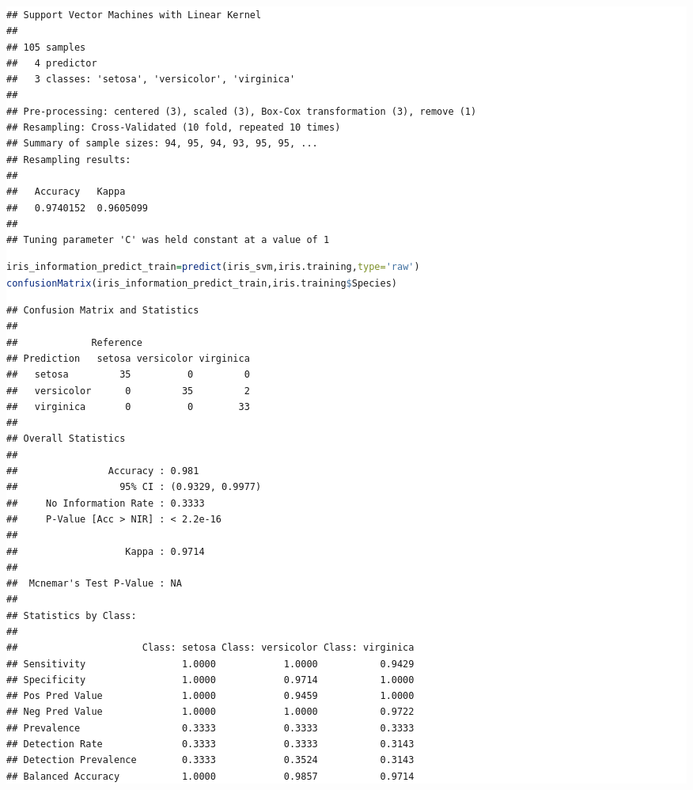 ```
## Support Vector Machines with Linear Kernel 
## 
## 105 samples
##   4 predictor
##   3 classes: 'setosa', 'versicolor', 'virginica' 
## 
## Pre-processing: centered (3), scaled (3), Box-Cox transformation (3), remove (1) 
## Resampling: Cross-Validated (10 fold, repeated 10 times) 
## Summary of sample sizes: 94, 95, 94, 93, 95, 95, ... 
## Resampling results:
## 
##   Accuracy   Kappa    
##   0.9740152  0.9605099
## 
## Tuning parameter 'C' was held constant at a value of 1
```

```r
iris_information_predict_train=predict(iris_svm,iris.training,type='raw')
confusionMatrix(iris_information_predict_train,iris.training$Species)
```

```
## Confusion Matrix and Statistics
## 
##             Reference
## Prediction   setosa versicolor virginica
##   setosa         35          0         0
##   versicolor      0         35         2
##   virginica       0          0        33
## 
## Overall Statistics
##                                           
##                Accuracy : 0.981           
##                  95% CI : (0.9329, 0.9977)
##     No Information Rate : 0.3333          
##     P-Value [Acc > NIR] : < 2.2e-16       
##                                           
##                   Kappa : 0.9714          
##                                           
##  Mcnemar's Test P-Value : NA              
## 
## Statistics by Class:
## 
##                      Class: setosa Class: versicolor Class: virginica
## Sensitivity                 1.0000            1.0000           0.9429
## Specificity                 1.0000            0.9714           1.0000
## Pos Pred Value              1.0000            0.9459           1.0000
## Neg Pred Value              1.0000            1.0000           0.9722
## Prevalence                  0.3333            0.3333           0.3333
## Detection Rate              0.3333            0.3333           0.3143
## Detection Prevalence        0.3333            0.3524           0.3143
## Balanced Accuracy           1.0000            0.9857           0.9714
```
